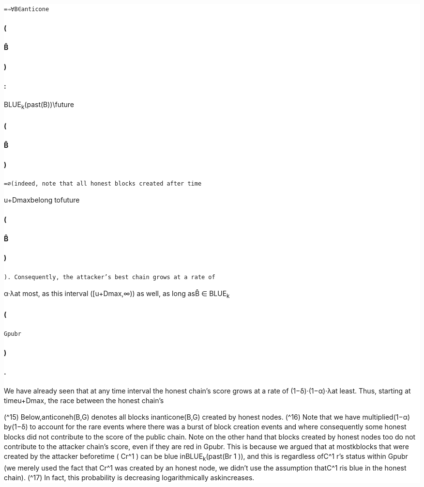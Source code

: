 ```
=⇒∀B∈anticone
```
#### (

#### B̂

#### )

#### :

BLUE<sub>k</sub>(past(B))\future

#### (

#### B̂

#### )

```
=∅(indeed, note that all honest blocks created after time
```
u+Dmaxbelong tofuture

#### (

#### B̂

#### )

```
). Consequently, the attacker’s best chain grows at a rate of
```
α·λat most, as this interval ([u+Dmax,∞)) as well, as long asB̂ ∈ BLUE<sub>k</sub>

#### (

```
Gpubr
```
#### )

#### .

We have already seen that at any time interval the honest chain’s score grows at a rate of
(1−δ)·(1−α)·λat least. Thus, starting at timeu+Dmax, the race between the honest chain’s

(^15) Below,anticoneh(B,G) denotes all blocks inanticone(B,G) created by honest nodes.
(^16) Note that we have multiplied(1−α) by(1−δ) to account for the rare events where there was a burst of block
creation events and where consequently some honest blocks did not contribute to the score of the public chain. Note
on the other hand that blocks created by honest nodes too do not contribute to the attacker chain’s score, even if they
are red in Gpubr. This is because we argued that at mostkblocks that were created by the attacker beforetime
(
Cr^1
)
can be blue inBLUE<sub>k</sub>(past(Br 1 )), and this is regardless ofC^1 r’s status within Gpubr (we merely used the fact that
Cr^1 was created by an honest node, we didn’t use the assumption thatC^1 ris blue in the honest chain).
(^17) In fact, this probability is decreasing logarithmically askincreases.
